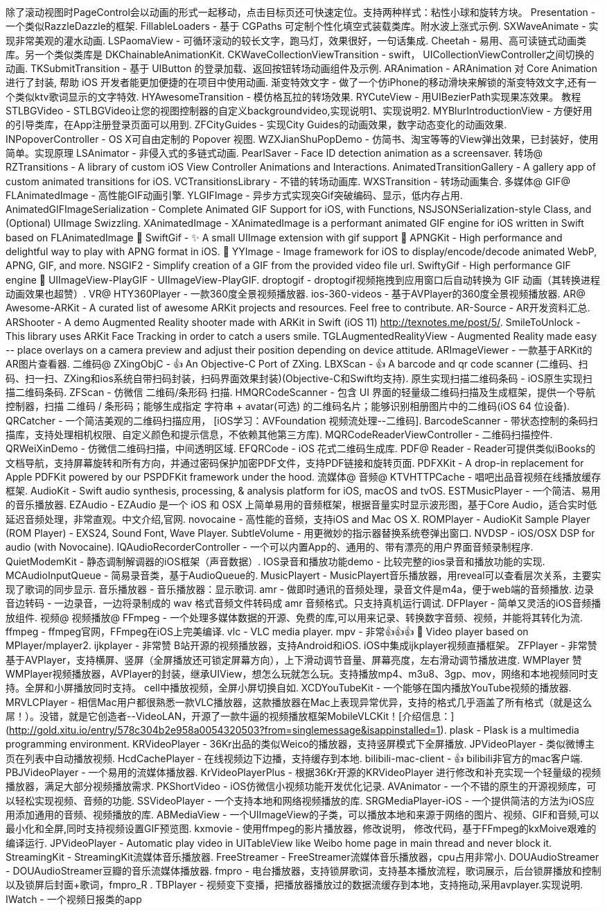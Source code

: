 除了滚动视图时PageControl会以动画的形式一起移动，点击目标页还可快速定位。支持两种样式：粘性小球和旋转方块。 Presentation - 一个类似RazzleDazzle的框架. FillableLoaders - 基于 CGPaths 可定制个性化填空式装载类库。附水波上涨式示例. SXWaveAnimate - 实现非常美观的灌水动画. LSPaomaView - 可循环滚动的较长文字，跑马灯，效果很好，一句话集成. Cheetah - 易用、高可读链式动画类库。另一个类似类库是 DKChainableAnimationKit. CKWaveCollectionViewTransition - swift， UICollectionViewController之间切换的动画. TKSubmitTransition - 基于 UIButton 的登录加载、返回按钮转场动画组件及示例. ARAnimation - ARAnimation 对 Core Animation 进行了封装, 帮助 iOS 开发者能更加便捷的在项目中使用动画. 渐变特效文字 - 做了一个仿iPhone的移动滑块来解锁的渐变特效文字,还有一个类似ktv歌词显示的文字特效. HYAwesomeTransition - 模仿格瓦拉的转场效果. RYCuteView - 用UIBezierPath实现果冻效果。 教程 STLBGVideo - STLBGVideo让您的视图控制器的自定义backgroundvideo,实现说明1、实现说明2. MYBlurIntroductionView - 方便好用的引导类库，在App注册登录页面可以用到. ZFCityGuides - 实现City Guides的动画效果，数字动态变化的动画效果. INPopoverController - OS X可自由定制的 Popover 视图. WZXJianShuPopDemo - 仿简书、淘宝等等的View弹出效果，已封装好，使用简单。实现原理 LSAnimator - 非侵入式的多链式动画. PearlSaver - Face ID detection animation as a screensaver. 转场@ RZTransitions - A library of custom iOS View Controller Animations and Interactions. AnimatedTransitionGallery - A gallery app of custom animated transitions for iOS. VCTransitionsLibrary - 不错的转场动画库. WXSTransition - 转场动画集合. 多媒体@ GIF@ FLAnimatedImage - 高性能GIF动画引擎. YLGIFImage - 异步方式实现突Gif突破编码、显示，低内存占用. AnimatedGIFImageSerialization - Complete Animated GIF Support for iOS, with Functions, NSJSONSerialization-style Class, and (Optional) UIImage Swizzling. XAnimatedImage - XAnimatedImage is a performant animated GIF engine for iOS written in Swift based on FLAnimatedImage :large_orange_diamond: SwiftGif - :sparkles: A small UIImage extension with gif support :large_orange_diamond: APNGKit - High performance and delightful way to play with APNG format in iOS. :large_orange_diamond: YYImage - Image framework for iOS to display/encode/decode animated WebP, APNG, GIF, and more. NSGIF2 - Simplify creation of a GIF from the provided video file url. SwiftyGif - High performance GIF engine :large_orange_diamond: UIImageView-PlayGIF - UIImageView-PlayGIF. droptogif - droptogif视频拖拽到应用窗口后自动转换为 GIF 动画（其转换进程动画效果也超赞）. VR@ HTY360Player - 一款360度全景视频播放器. ios-360-videos - 基于AVPlayer的360度全景视频播放器. AR@ Awesome-ARKit - A curated list of awesome ARKit projects and resources. Feel free to contribute. AR-Source - AR开发资料汇总. ARShooter - A demo Augmented Reality shooter made with ARKit in Swift (iOS 11) http://texnotes.me/post/5/. SmileToUnlock - This library uses ARKit Face Tracking in order to catch a users smile. TGLAugmentedRealityView - Augmented Reality made easy -- place overlays on a camera preview and adjust their position depending on device attitude. ARImageViewer - 一款基于ARKit的AR图片查看器. 二维码@ ZXingObjC - 👍 An Objective-C Port of ZXing. LBXScan - 👍 A barcode and qr code scanner (二维码、扫码、扫一扫、ZXing和ios系统自带扫码封装，扫码界面效果封装)(Objective-C和Swift均支持). 原生实现扫描二维码条码 - iOS原生实现扫描二维码条码. ZFScan - 仿微信 二维码/条形码 扫描. HMQRCodeScanner - 包含 UI 界面的轻量级二维码扫描及生成框架，提供一个导航控制器，扫描 二维码 / 条形码；能够生成指定 字符串 + avatar(可选) 的二维码名片；能够识别相册图片中的二维码(iOS 64 位设备). QRCatcher - 一个简洁美观的二维码扫描应用， [iOS学习：AVFoundation 视频流处理--二维码]. BarcodeScanner - 带状态控制的条码扫描库，支持处理相机权限、自定义颜色和提示信息，不依赖其他第三方库). MQRCodeReaderViewController - 二维码扫描控件. QRWeiXinDemo - 仿微信二维码扫描，中间透明区域. EFQRCode - iOS 花式二维码生成库. PDF@ Reader - Reader可提供类似iBooks的文档导航，支持屏幕旋转和所有方向，并通过密码保护加密PDF文件，支持PDF链接和旋转页面. PDFXKit - A drop-in replacement for Apple PDFKit powered by our PSPDFKit framework under the hood. 流媒体@ 音频@ KTVHTTPCache - 唱吧出品音视频在线播放缓存框架. AudioKit - Swift audio synthesis, processing, & analysis platform for iOS, macOS and tvOS. ESTMusicPlayer - 一个简洁、易用的音乐播放器. EZAudio - EZAudio 是一个 iOS 和 OSX 上简单易用的音频框架，根据音量实时显示波形图，基于Core Audio，适合实时低延迟音频处理，非常直观。中文介绍,官网. novocaine - 高性能的音频，支持iOS and Mac OS X. ROMPlayer - AudioKit Sample Player (ROM Player) - EXS24, Sound Font, Wave Player. SubtleVolume - 用更微妙的指示器替换系统卷弹出窗口. NVDSP - iOS/OSX DSP for audio (with Novocaine). IQAudioRecorderController - 一个可以内置App的、通用的、带有漂亮的用户界面音频录制程序. QuietModemKit - 静态调制解调器的iOS框架（声音数据）. IOS录音和播放功能demo - 比较完整的ios录音和播放功能的实现. MCAudioInputQueue - 简易录音类，基于AudioQueue的. MusicPlayert - MusicPlayert音乐播放器，用reveal可以查看层次关系，主要实现了歌词的同步显示. 音乐播放器 - 音乐播放器：显示歌词. amr - 做即时通讯的音频处理，录音文件是m4a，便于web端的音频播放. 边录音边转码 - 一边录音，一边将录制成的 wav 格式音频文件转码成 amr 音频格式。只支持真机运行调试. DFPlayer - 简单又灵活的iOS音频播放组件. 视频@ 视频播放@ FFmpeg - 一个处理多媒体数据的开源、免费的库,可以用来记录、转换数字音频、视频，并能将其转化为流. ffmpeg - ffmpeg官网，FFmpeg在iOS上完美编译. vlc - VLC media player. mpv - 非常👍👍👍 🎥 Video player based on MPlayer/mplayer2. ijkplayer - 非常赞 B站开源的视频播放器，支持Android和iOS. iOS中集成ijkplayer视频直播框架。 ZFPlayer - 非常赞 基于AVPlayer，支持横屏、竖屏（全屏播放还可锁定屏幕方向），上下滑动调节音量、屏幕亮度，左右滑动调节播放进度. WMPlayer 赞 WMPlayer视频播放器，AVPlayer的封装，继承UIView，想怎么玩就怎么玩。支持播放mp4、m3u8、3gp、mov，网络和本地视频同时支持。全屏和小屏播放同时支持。 cell中播放视频，全屏小屏切换自如. XCDYouTubeKit - 一个能够在国内播放YouTube视频的播放器. MRVLCPlayer - 相信Mac用户都很熟悉一款VLC播放器，这款播放器在Mac上表现异常优异，支持的格式几乎涵盖了所有格式（就是这么屌！）。没错，就是它创造者--VideoLAN，开源了一款牛逼的视频播放框架MobileVLCKit！[介绍信息：] (http://gold.xitu.io/entry/578c304b2e958a0054320503?from=singlemessage&isappinstalled=1). plask - Plask is a multimedia programming environment. KRVideoPlayer - 36Kr出品的类似Weico的播放器，支持竖屏模式下全屏播放. JPVideoPlayer - 类似微博主页在列表中自动播放视频. HcdCachePlayer - 在线视频边下边播，支持缓存到本地. bilibili-mac-client - 👍 bilibili非官方的mac客户端. PBJVideoPlayer - 一个易用的流媒体播放器. KrVideoPlayerPlus - 根据36Kr开源的KRVideoPlayer 进行修改和补充实现一个轻量级的视频播放器，满足大部分视频播放需求. PKShortVideo - iOS仿微信小视频功能开发优化记录. AVAnimator - 一个不错的原生的开源视频库，可以轻松实现视频、音频的功能. SSVideoPlayer - 一个支持本地和网络视频播放的库. SRGMediaPlayer-iOS - 一个提供简洁的方法为iOS应用添加通用的音频、视频播放的库. ABMediaView - 一个UIImageView的子类，可以播放本地和来源于网络的图片、视频、GIF和音频,可以最小化和全屏,同时支持视频设置GIF预览图. kxmovie - 使用ffmpeg的影片播放器，修改说明， 修改代码，基于FFmpeg的kxMoive艰难的编译运行. JPVideoPlayer - Automatic play video in UITableView like Weibo home page in main thread and never block it. StreamingKit - StreamingKit流媒体音乐播放器. FreeStreamer - FreeStreamer流媒体音乐播放器，cpu占用非常小. DOUAudioStreamer - DOUAudioStreamer豆瓣的音乐流媒体播放器. fmpro - 电台播放器，支持锁屏歌词，支持基本播放流程，歌词展示，后台锁屏播放和控制以及锁屏后封面+歌词，fmpro_R . TBPlayer - 视频变下变播，把播放器播放过的数据流缓存到本地，支持拖动,采用avplayer.实现说明. IWatch - 一个视频日报类的app